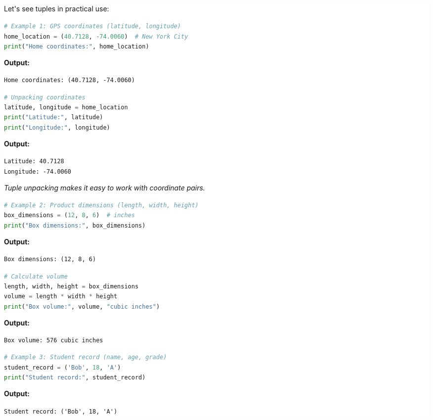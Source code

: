 Let's see tuples in practical use:

```python
# Example 1: GPS coordinates (latitude, longitude)
home_location = (40.7128, -74.0060)  # New York City
print("Home coordinates:", home_location)
```

**Output:**
```
Home coordinates: (40.7128, -74.0060)
```

```python
# Unpacking coordinates
latitude, longitude = home_location
print("Latitude:", latitude)
print("Longitude:", longitude)
```

**Output:**
```
Latitude: 40.7128
Longitude: -74.0060
```

*Tuple unpacking makes it easy to work with coordinate pairs.*

```python
# Example 2: Product dimensions (length, width, height)
box_dimensions = (12, 8, 6)  # inches
print("Box dimensions:", box_dimensions)
```

**Output:**
```
Box dimensions: (12, 8, 6)
```

```python
# Calculate volume
length, width, height = box_dimensions
volume = length * width * height
print("Box volume:", volume, "cubic inches")
```

**Output:**
```
Box volume: 576 cubic inches
```

```python
# Example 3: Student record (name, age, grade)
student_record = ('Bob', 18, 'A')
print("Student record:", student_record)
```

**Output:**
```
Student record: ('Bob', 18, 'A')
```
